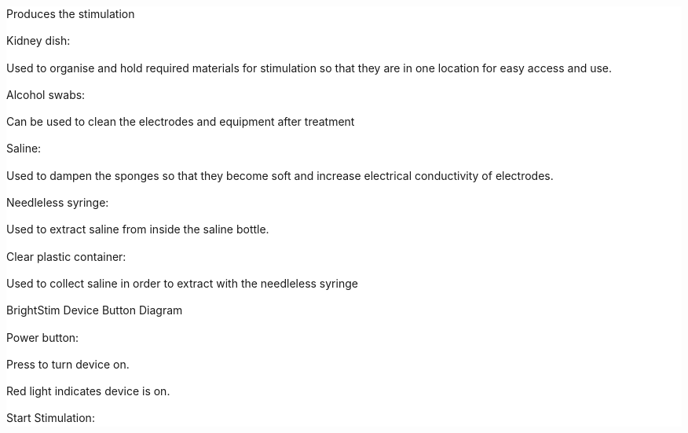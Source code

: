 



Produces the stimulation

Kidney dish:







Used to organise and hold required materials for stimulation so that they are in one location for easy access and use.

Alcohol swabs:





Can be used to clean the electrodes and equipment after treatment

Saline:



Used to dampen the sponges so that they become soft and increase electrical conductivity of electrodes.

Needleless syringe:





Used to extract saline from inside the saline bottle.

Clear plastic container:





Used to collect saline in order to extract with the needleless syringe





BrightStim Device Button Diagram











Power button: 

Press to turn device on.



Red light indicates device is on.







Start Stimulation:
